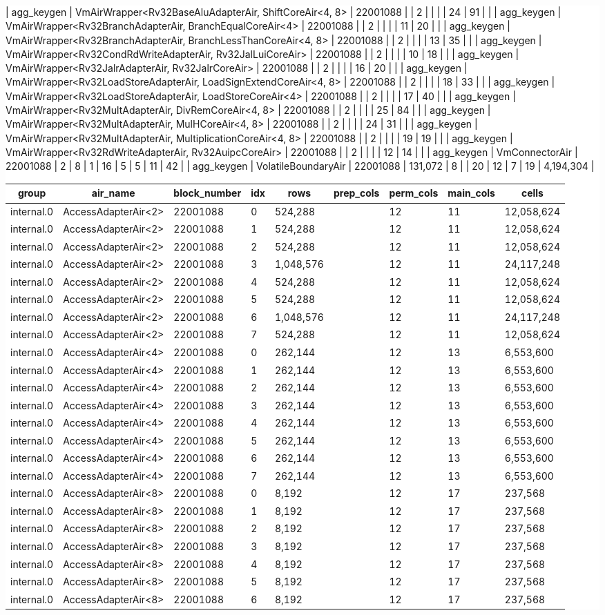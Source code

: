 | agg_keygen | VmAirWrapper<Rv32BaseAluAdapterAir, ShiftCoreAir<4, 8> | 22001088 |  | 2 |  |  |  | 24 | 91 |  | 
| agg_keygen | VmAirWrapper<Rv32BranchAdapterAir, BranchEqualCoreAir<4> | 22001088 |  | 2 |  |  |  | 11 | 20 |  | 
| agg_keygen | VmAirWrapper<Rv32BranchAdapterAir, BranchLessThanCoreAir<4, 8> | 22001088 |  | 2 |  |  |  | 13 | 35 |  | 
| agg_keygen | VmAirWrapper<Rv32CondRdWriteAdapterAir, Rv32JalLuiCoreAir> | 22001088 |  | 2 |  |  |  | 10 | 18 |  | 
| agg_keygen | VmAirWrapper<Rv32JalrAdapterAir, Rv32JalrCoreAir> | 22001088 |  | 2 |  |  |  | 16 | 20 |  | 
| agg_keygen | VmAirWrapper<Rv32LoadStoreAdapterAir, LoadSignExtendCoreAir<4, 8> | 22001088 |  | 2 |  |  |  | 18 | 33 |  | 
| agg_keygen | VmAirWrapper<Rv32LoadStoreAdapterAir, LoadStoreCoreAir<4> | 22001088 |  | 2 |  |  |  | 17 | 40 |  | 
| agg_keygen | VmAirWrapper<Rv32MultAdapterAir, DivRemCoreAir<4, 8> | 22001088 |  | 2 |  |  |  | 25 | 84 |  | 
| agg_keygen | VmAirWrapper<Rv32MultAdapterAir, MulHCoreAir<4, 8> | 22001088 |  | 2 |  |  |  | 24 | 31 |  | 
| agg_keygen | VmAirWrapper<Rv32MultAdapterAir, MultiplicationCoreAir<4, 8> | 22001088 |  | 2 |  |  |  | 19 | 19 |  | 
| agg_keygen | VmAirWrapper<Rv32RdWriteAdapterAir, Rv32AuipcCoreAir> | 22001088 |  | 2 |  |  |  | 12 | 14 |  | 
| agg_keygen | VmConnectorAir | 22001088 | 2 | 8 | 1 | 16 | 5 | 5 | 11 | 42 | 
| agg_keygen | VolatileBoundaryAir | 22001088 | 131,072 | 8 |  | 20 | 12 | 7 | 19 | 4,194,304 | 

| group | air_name | block_number | idx | rows | prep_cols | perm_cols | main_cols | cells |
| --- | --- | --- | --- | --- | --- | --- | --- | --- |
| internal.0 | AccessAdapterAir<2> | 22001088 | 0 | 524,288 |  | 12 | 11 | 12,058,624 | 
| internal.0 | AccessAdapterAir<2> | 22001088 | 1 | 524,288 |  | 12 | 11 | 12,058,624 | 
| internal.0 | AccessAdapterAir<2> | 22001088 | 2 | 524,288 |  | 12 | 11 | 12,058,624 | 
| internal.0 | AccessAdapterAir<2> | 22001088 | 3 | 1,048,576 |  | 12 | 11 | 24,117,248 | 
| internal.0 | AccessAdapterAir<2> | 22001088 | 4 | 524,288 |  | 12 | 11 | 12,058,624 | 
| internal.0 | AccessAdapterAir<2> | 22001088 | 5 | 524,288 |  | 12 | 11 | 12,058,624 | 
| internal.0 | AccessAdapterAir<2> | 22001088 | 6 | 1,048,576 |  | 12 | 11 | 24,117,248 | 
| internal.0 | AccessAdapterAir<2> | 22001088 | 7 | 524,288 |  | 12 | 11 | 12,058,624 | 
| internal.0 | AccessAdapterAir<4> | 22001088 | 0 | 262,144 |  | 12 | 13 | 6,553,600 | 
| internal.0 | AccessAdapterAir<4> | 22001088 | 1 | 262,144 |  | 12 | 13 | 6,553,600 | 
| internal.0 | AccessAdapterAir<4> | 22001088 | 2 | 262,144 |  | 12 | 13 | 6,553,600 | 
| internal.0 | AccessAdapterAir<4> | 22001088 | 3 | 262,144 |  | 12 | 13 | 6,553,600 | 
| internal.0 | AccessAdapterAir<4> | 22001088 | 4 | 262,144 |  | 12 | 13 | 6,553,600 | 
| internal.0 | AccessAdapterAir<4> | 22001088 | 5 | 262,144 |  | 12 | 13 | 6,553,600 | 
| internal.0 | AccessAdapterAir<4> | 22001088 | 6 | 262,144 |  | 12 | 13 | 6,553,600 | 
| internal.0 | AccessAdapterAir<4> | 22001088 | 7 | 262,144 |  | 12 | 13 | 6,553,600 | 
| internal.0 | AccessAdapterAir<8> | 22001088 | 0 | 8,192 |  | 12 | 17 | 237,568 | 
| internal.0 | AccessAdapterAir<8> | 22001088 | 1 | 8,192 |  | 12 | 17 | 237,568 | 
| internal.0 | AccessAdapterAir<8> | 22001088 | 2 | 8,192 |  | 12 | 17 | 237,568 | 
| internal.0 | AccessAdapterAir<8> | 22001088 | 3 | 8,192 |  | 12 | 17 | 237,568 | 
| internal.0 | AccessAdapterAir<8> | 22001088 | 4 | 8,192 |  | 12 | 17 | 237,568 | 
| internal.0 | AccessAdapterAir<8> | 22001088 | 5 | 8,192 |  | 12 | 17 | 237,568 | 
| internal.0 | AccessAdapterAir<8> | 22001088 | 6 | 8,192 |  | 12 | 17 | 237,568 | 